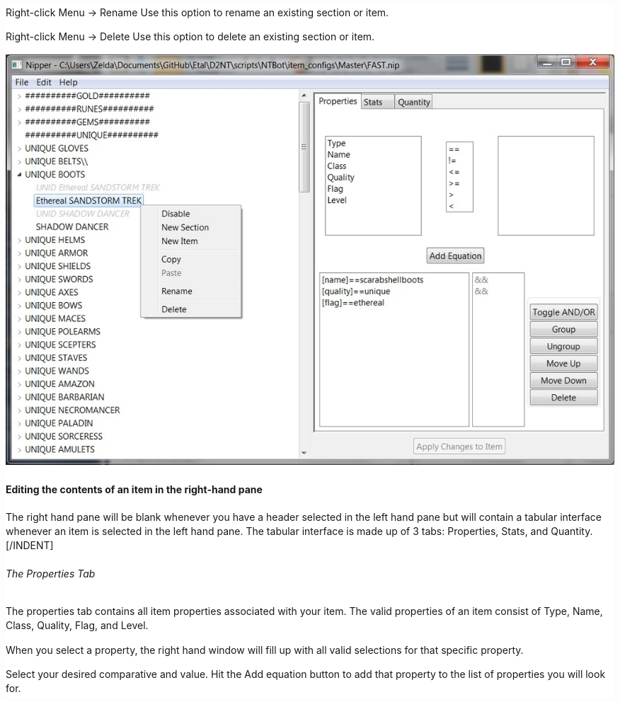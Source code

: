 Right-click Menu -> Rename
Use this option to rename an existing section or item.

Right-click Menu -> Delete
Use this option to delete an existing section or item.

![05](assets/nipper05.jpg)

#### Editing the contents of an item in the right-hand pane

The right hand pane will be blank whenever you have a header selected in the left hand pane but will contain a tabular interface whenever an item is selected in the left hand pane. The tabular interface is made up of 3 tabs: Properties, Stats, and Quantity.[/INDENT]

###### The Properties Tab

The properties tab contains all item properties associated with your item. The valid properties of an item consist of Type, Name, Class, Quality, Flag, and Level.

When you select a property, the right hand window will fill up with all valid selections for that specific property.

Select your desired comparative and value. Hit the Add equation button to add that property to the list of properties you will look for.
